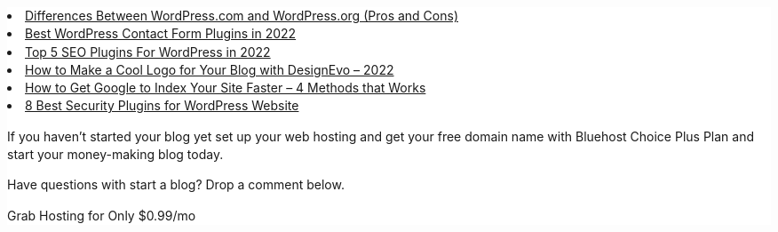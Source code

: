 

<li><a href="https://www.waytoidea.com/differences-between-wordpress-com-and-wordpress-org/" target="_blank" rel="noreferrer noopener">Differences Between WordPress.com and WordPress.org (Pros and Cons)</a></li>



<li><a href="https://www.waytoidea.com/best-wordpress-contact-form-plugins/" target="_blank" rel="noreferrer noopener">Best WordPress Contact Form Plugins in 2022</a></li>



<li><a href="https://www.waytoidea.com/top-seo-plugins-for-wordpress/" target="_blank" rel="noreferrer noopener">Top 5 SEO Plugins For WordPress in 2022</a></li>



<li><a href="https://www.waytoidea.com/how-to-make-a-cool-logo-for-your-blog-with-designevo/" target="_blank" rel="noreferrer noopener">How to Make a Cool Logo for Your Blog with DesignEvo – 2022</a></li>



<li><a href="https://www.waytoidea.com/index-your-website-fast/" target="_blank" rel="noreferrer noopener">How to Get Google to Index Your Site Faster – 4 Methods that Works</a> </li>



<li><a href="https://www.waytoidea.com/best-security-plugins-for-wordpress/" target="_blank" rel="noreferrer noopener">8 Best Security Plugins for WordPress Website</a></li>
</ul>



<p>If you haven’t started your blog yet set up your web hosting and get your free domain name with Bluehost Choice Plus Plan and start your money-making blog today.</p>



<p>Have questions with start a blog? Drop a comment below.</p>



<div class="wp-block-buttons alignwide">
<div class="wp-block-button aligncenter"><a class="wp-block-button__link wp-element-button">Grab Hosting for Only $0.99/mo</a></div>
</div>

